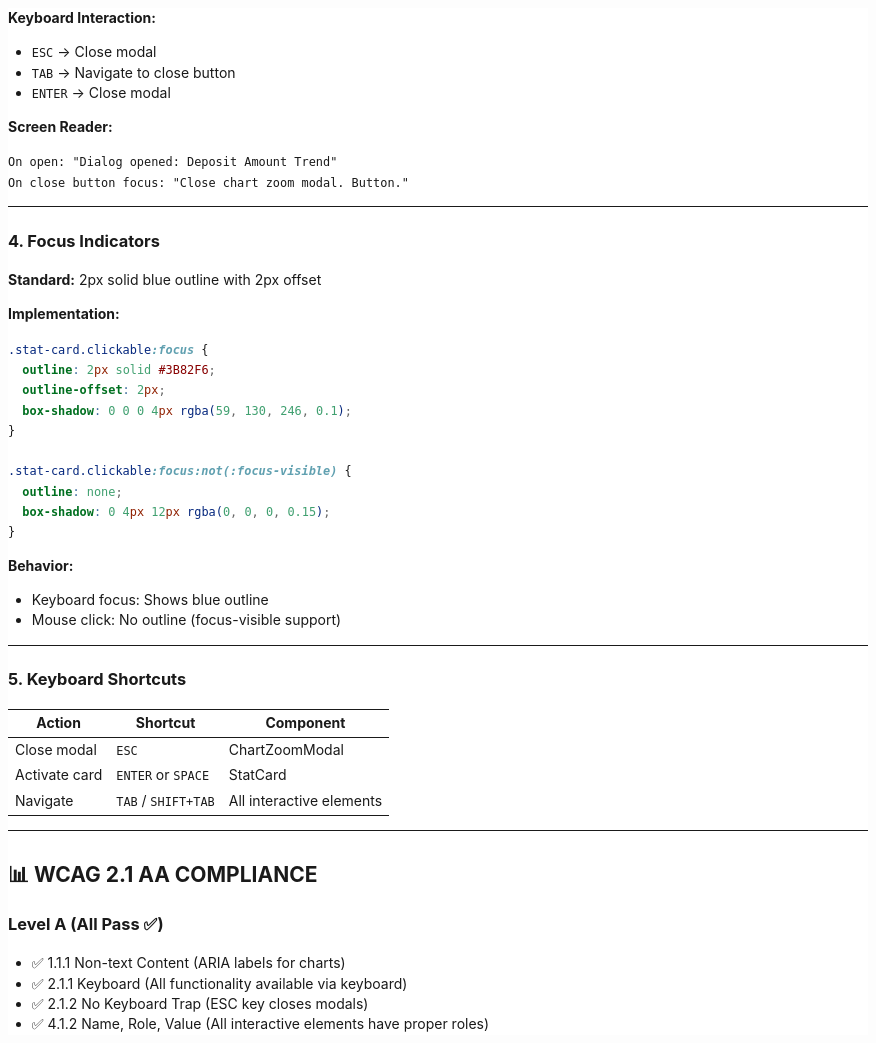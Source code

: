 **Keyboard Interaction:**
- `ESC` → Close modal
- `TAB` → Navigate to close button
- `ENTER` → Close modal

**Screen Reader:**
```
On open: "Dialog opened: Deposit Amount Trend"
On close button focus: "Close chart zoom modal. Button."
```

---

### **4. Focus Indicators**

**Standard:** 2px solid blue outline with 2px offset

**Implementation:**
```css
.stat-card.clickable:focus {
  outline: 2px solid #3B82F6;
  outline-offset: 2px;
  box-shadow: 0 0 0 4px rgba(59, 130, 246, 0.1);
}

.stat-card.clickable:focus:not(:focus-visible) {
  outline: none;
  box-shadow: 0 4px 12px rgba(0, 0, 0, 0.15);
}
```

**Behavior:**
- Keyboard focus: Shows blue outline
- Mouse click: No outline (focus-visible support)

---

### **5. Keyboard Shortcuts**

| Action | Shortcut | Component |
|--------|----------|-----------|
| Close modal | `ESC` | ChartZoomModal |
| Activate card | `ENTER` or `SPACE` | StatCard |
| Navigate | `TAB` / `SHIFT+TAB` | All interactive elements |

---

## 📊 WCAG 2.1 AA COMPLIANCE

### **Level A (All Pass ✅)**
- ✅ 1.1.1 Non-text Content (ARIA labels for charts)
- ✅ 2.1.1 Keyboard (All functionality available via keyboard)
- ✅ 2.1.2 No Keyboard Trap (ESC key closes modals)
- ✅ 4.1.2 Name, Role, Value (All interactive elements have proper roles)
